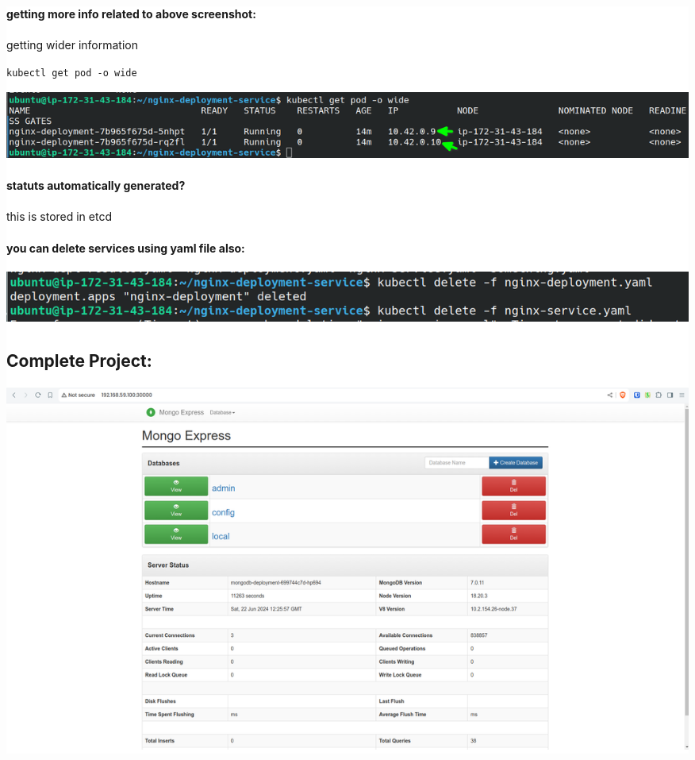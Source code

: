 #### getting more info related to above screenshot:
getting wider information

```
kubectl get pod -o wide
```

![getting wider information](./img/k3sScreenshot_20240622_084222.png)

#### statuts automatically generated?

this is stored in etcd

#### you can delete services using yaml file also:

![command to delete](./img/k3sScreenshot_20240622_090208.png)


## Complete Project:

![projectImg](./img/projectScreenshot_20240622_180238.png)
